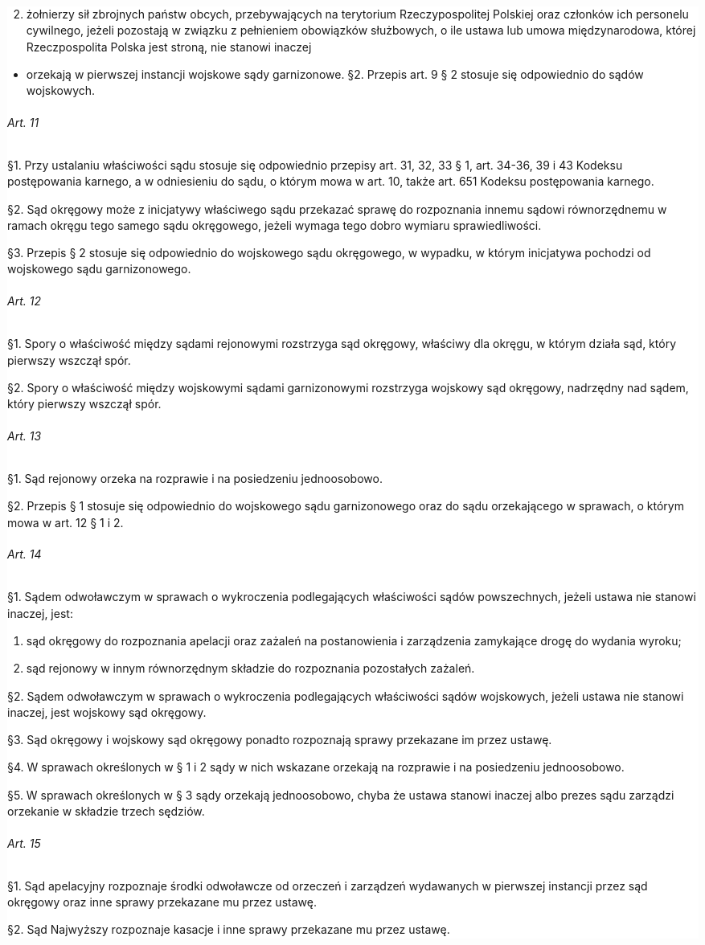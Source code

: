 2) żołnierzy sił zbrojnych państw obcych, przebywających na terytorium Rzeczypospolitej Polskiej oraz członków ich personelu cywilnego, jeżeli pozostają w związku z pełnieniem obowiązków służbowych, o ile ustawa lub umowa międzynarodowa, której Rzeczpospolita Polska jest stroną, nie stanowi inaczej

- orzekają w pierwszej instancji wojskowe sądy garnizonowe.
§2. Przepis art. 9 § 2 stosuje się odpowiednio do sądów wojskowych.

###### Art. 11
§1. Przy ustalaniu właściwości sądu stosuje się odpowiednio przepisy art. 31, 32, 33 § 1, art. 34-36, 39 i 43 Kodeksu postępowania karnego, a w odniesieniu do sądu, o którym mowa w art. 10, także art. 651 Kodeksu postępowania karnego.

§2. Sąd okręgowy może z inicjatywy właściwego sądu przekazać sprawę do rozpoznania innemu sądowi równorzędnemu w ramach okręgu tego samego sądu okręgowego, jeżeli wymaga tego dobro wymiaru sprawiedliwości.

§3. Przepis § 2 stosuje się odpowiednio do wojskowego sądu okręgowego, w wypadku, w którym inicjatywa pochodzi od wojskowego sądu garnizonowego.

###### Art. 12
§1. Spory o właściwość między sądami rejonowymi rozstrzyga sąd okręgowy, właściwy dla okręgu, w którym działa sąd, który pierwszy wszczął spór.

§2. Spory o właściwość między wojskowymi sądami garnizonowymi rozstrzyga wojskowy sąd okręgowy, nadrzędny nad sądem, który pierwszy wszczął spór.

###### Art. 13
§1. Sąd rejonowy orzeka na rozprawie i na posiedzeniu jednoosobowo.

§2. Przepis § 1 stosuje się odpowiednio do wojskowego sądu garnizonowego oraz do sądu orzekającego w sprawach, o którym mowa w art. 12 § 1 i 2.

###### Art. 14
§1. Sądem odwoławczym w sprawach o wykroczenia podlegających właściwości sądów powszechnych, jeżeli ustawa nie stanowi inaczej, jest:

1) sąd okręgowy do rozpoznania apelacji oraz zażaleń na postanowienia i zarządzenia zamykające drogę do wydania wyroku;

2) sąd rejonowy w innym równorzędnym składzie do rozpoznania pozostałych zażaleń.

§2. Sądem odwoławczym w sprawach o wykroczenia podlegających właściwości sądów wojskowych, jeżeli ustawa nie stanowi inaczej, jest wojskowy sąd okręgowy.

§3. Sąd okręgowy i wojskowy sąd okręgowy ponadto rozpoznają sprawy przekazane im przez ustawę.

§4. W sprawach określonych w § 1 i 2 sądy w nich wskazane orzekają na rozprawie i na posiedzeniu jednoosobowo.

§5. W sprawach określonych w § 3 sądy orzekają jednoosobowo, chyba że ustawa stanowi inaczej albo prezes sądu zarządzi orzekanie w składzie trzech sędziów.

###### Art. 15
§1. Sąd apelacyjny rozpoznaje środki odwoławcze od orzeczeń i zarządzeń wydawanych w pierwszej instancji przez sąd okręgowy oraz inne sprawy przekazane mu przez ustawę.

§2. Sąd Najwyższy rozpoznaje kasacje i inne sprawy przekazane mu przez ustawę.
